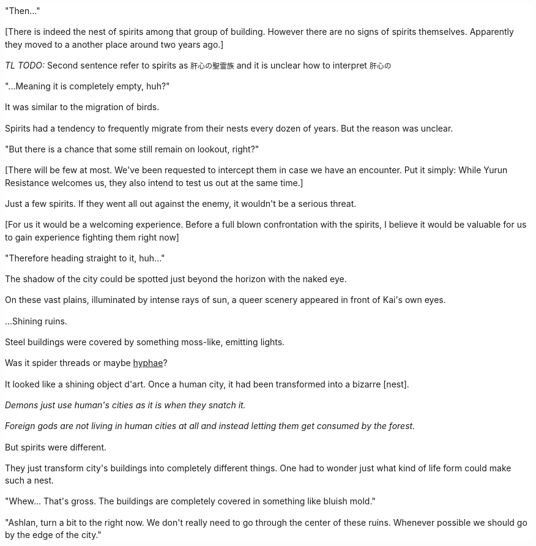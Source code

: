 "Then..."

[There is indeed the nest of spirits among that group of building.
However there are no signs of spirits themselves.
Apparently they moved to a another place around two years ago.]

_TL TODO:_ Second sentence refer to spirits as `肝心の聖霊族` and it is unclear how to interpret `肝心の`

"...Meaning it is completely empty, huh?"

It was similar to the migration of birds.

Spirits had a tendency to frequently migrate from their nests every dozen of years.
But the reason was unclear.

"But there is a chance that some still remain on lookout, right?"

[There will be few at most.
We've been requested to intercept them in case we have an encounter.
Put it simply: While Yurun Resistance welcomes us, they also intend to test us out at the same time.]

Just a few spirits.
If they went all out against the enemy, it wouldn't be a serious threat.

[For us it would be a welcoming experience.
Before a full blown confrontation with the spirits, I believe it would be valuable for us to gain experience fighting them right now]

"Therefore heading straight to it, huh..."

The shadow of the city could be spotted just beyond the horizon with the naked eye.

On these vast plains, illuminated by intense rays of sun, a queer scenery appeared in front of Kai's own eyes.

...Shining ruins.

Steel buildings were covered by something moss-like, emitting lights.

Was it spider threads or maybe <a href="https://en.wikipedia.org/wiki/Hypha">hyphae</a>?

It looked like a shining object d'art.
Once a human city, it had been transformed into a bizarre [nest].

_Demons just use human's cities as it is when they snatch it._

_Foreign gods are not living in human cities at all and instead letting them get consumed by the forest._

But spirits were different.

They just transform city's buildings into completely different things.
One had to wonder just what kind of life form could make such a nest.

"Whew... That's gross.
The buildings are completely covered in something like bluish mold."

"Ashlan, turn a bit to the right now.
We don't really need to go through the center of these ruins.
Whenever possible we should go by the edge of the city."
